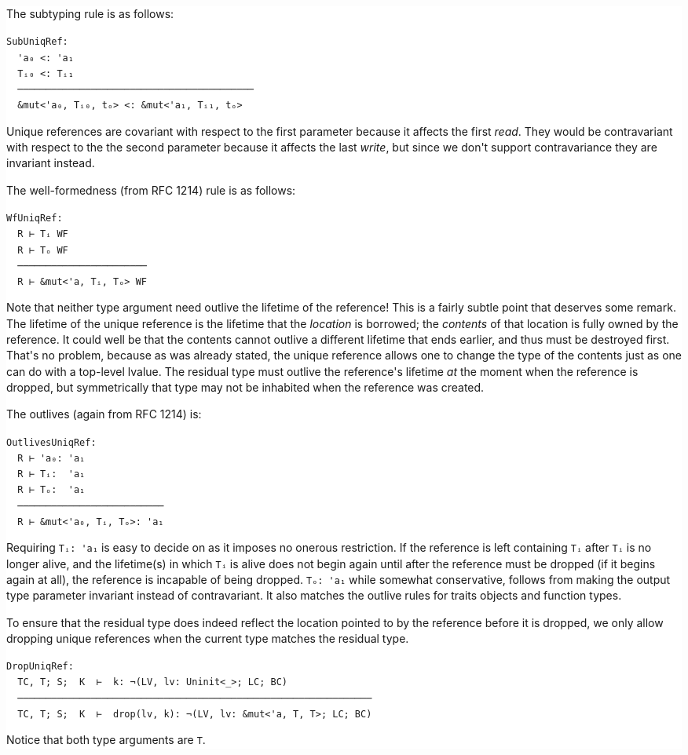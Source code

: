 The subtyping rule is as follows:
```
SubUniqRef:
  'a₀ <: 'a₁
  Tᵢ₀ <: Tᵢ₁
  ──────────────────────────────────────────
  &mut<'a₀, Tᵢ₀, tₒ> <: &mut<'a₁, Tᵢ₁, tₒ>
```
Unique references are covariant with respect to the first parameter because it affects the first *read*.
They would be contravariant with respect to the the second parameter because it affects the last *write*, but since we don't support contravariance they are invariant instead.

The well-formedness (from RFC 1214) rule is as follows:
```
WfUniqRef:
  R ⊢ Tᵢ WF
  R ⊢ Tₒ WF
  ───────────────────────
  R ⊢ &mut<'a, Tᵢ, Tₒ> WF
```
Note that neither type argument need outlive the lifetime of the reference!
This is a fairly subtle point that deserves some remark.
The lifetime of the unique reference is the lifetime that the *location* is borrowed; the *contents* of that location is fully owned by the reference.
It could well be that the contents cannot outlive a different lifetime that ends earlier,
and thus must be destroyed first.
That's no problem, because as was already stated, the unique reference allows one to change the type of the contents just as one can do with a top-level lvalue.
The residual type must outlive the reference's lifetime *at* the moment when the reference is dropped, but symmetrically that type may not be inhabited when the reference was created.

The outlives (again from RFC 1214) is:
```
OutlivesUniqRef:
  R ⊢ 'a₀: 'a₁
  R ⊢ Tᵢ:  'a₁
  R ⊢ Tₒ:  'a₁
  ──────────────────────────
  R ⊢ &mut<'a₀, Tᵢ, Tₒ>: 'a₁
```
Requiring `Tᵢ: 'a₁` is easy to decide on as it imposes no onerous restriction.
If the reference is left containing `Tᵢ` after `Tᵢ` is no longer alive, and the lifetime(s) in which `Tᵢ` is alive does not begin again until after the reference must be dropped (if it begins again at all), the reference is incapable of being dropped.
`Tₒ: 'a₁` while somewhat conservative, follows from making the output type parameter invariant instead of contravariant.
It also matches the outlive rules for traits objects and function types.

To ensure that the residual type does indeed reflect the location pointed to by the reference before it is dropped, we only allow dropping unique references when the current type matches the residual type.
```
DropUniqRef:
  TC, T; S;  K  ⊢  k: ¬(LV, lv: Uninit<_>; LC; BC)
  ───────────────────────────────────────────────────────────────
  TC, T; S;  K  ⊢  drop(lv, k): ¬(LV, lv: &mut<'a, T, T>; LC; BC)
```
Notice that both type arguments are `T`.
